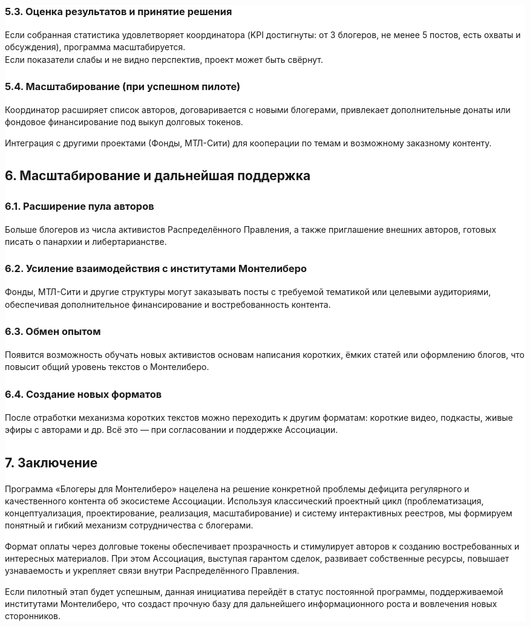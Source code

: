 ### 5.3. Оценка результатов и принятие решения

Если собранная статистика удовлетворяет координатора (KPI достигнуты: от 3 блогеров, не менее 5 постов, есть охваты и обсуждения), программа масштабируется.  
Если показатели слабы и не видно перспектив, проект может быть свёрнут.

### 5.4. Масштабирование (при успешном пилоте)

Координатор расширяет список авторов, договаривается с новыми блогерами, привлекает дополнительные донаты или фондовое финансирование под выкуп долговых токенов.

Интеграция с другими проектами (Фонды, МТЛ-Сити) для кооперации по темам и возможному заказному контенту.

## 6. Масштабирование и дальнейшая поддержка 

### 6.1. Расширение пула авторов

Больше блогеров из числа активистов Распределённого Правления, а также приглашение внешних авторов, готовых писать о панархии и либертарианстве.

### 6.2. Усиление взаимодействия с институтами Монтелиберо

Фонды, МТЛ-Сити и другие структуры могут заказывать посты с требуемой тематикой или целевыми аудиториями, обеспечивая дополнительное финансирование и востребованность контента.

### 6.3. Обмен опытом

Появится возможность обучать новых активистов основам написания коротких, ёмких статей или оформлению блогов, что повысит общий уровень текстов о Монтелиберо.

### 6.4. Создание новых форматов

После отработки механизма коротких текстов можно переходить к другим форматам: короткие видео, подкасты, живые эфиры с авторами и др. Всё это — при согласовании и поддержке Ассоциации.

## 7. Заключение

Программа «Блогеры для Монтелиберо» нацелена на решение конкретной проблемы дефицита регулярного и качественного контента об экосистеме Ассоциации. Используя классический проектный цикл (проблематизация, концептуализация, проектирование, реализация, масштабирование) и систему интерактивных реестров, мы формируем понятный и гибкий механизм сотрудничества с блогерами.

Формат оплаты через долговые токены обеспечивает прозрачность и стимулирует авторов к созданию востребованных и интересных материалов. При этом Ассоциация, выступая гарантом сделок, развивает собственные ресурсы, повышает узнаваемость и укрепляет связи внутри Распределённого Правления.

Если пилотный этап будет успешным, данная инициатива перейдёт в статус постоянной программы, поддерживаемой институтами Монтелиберо, что создаст прочную базу для дальнейшего информационного роста и вовлечения новых сторонников.